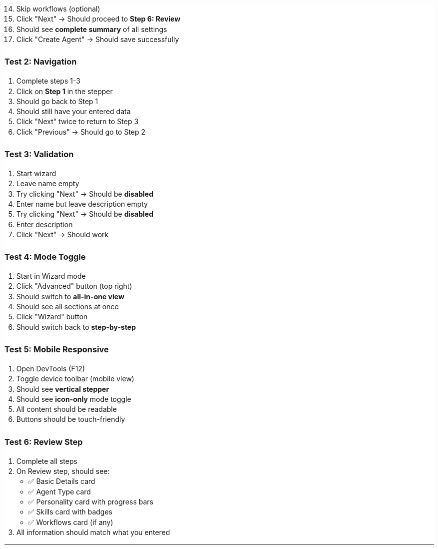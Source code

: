 14. Skip workflows (optional)
15. Click "Next" → Should proceed to **Step 6: Review**
16. Should see **complete summary** of all settings
17. Click "Create Agent" → Should save successfully

### **Test 2: Navigation**
1. Complete steps 1-3
2. Click on **Step 1** in the stepper
3. Should go back to Step 1
4. Should still have your entered data
5. Click "Next" twice to return to Step 3
6. Click "Previous" → Should go to Step 2

### **Test 3: Validation**
1. Start wizard
2. Leave name empty
3. Try clicking "Next" → Should be **disabled**
4. Enter name but leave description empty
5. Try clicking "Next" → Should be **disabled**
6. Enter description
7. Click "Next" → Should work

### **Test 4: Mode Toggle**
1. Start in Wizard mode
2. Click "Advanced" button (top right)
3. Should switch to **all-in-one view**
4. Should see all sections at once
5. Click "Wizard" button
6. Should switch back to **step-by-step**

### **Test 5: Mobile Responsive**
1. Open DevTools (F12)
2. Toggle device toolbar (mobile view)
3. Should see **vertical stepper**
4. Should see **icon-only** mode toggle
5. All content should be readable
6. Buttons should be touch-friendly

### **Test 6: Review Step**
1. Complete all steps
2. On Review step, should see:
   - ✅ Basic Details card
   - ✅ Agent Type card
   - ✅ Personality card with progress bars
   - ✅ Skills card with badges
   - ✅ Workflows card (if any)
3. All information should match what you entered

---
